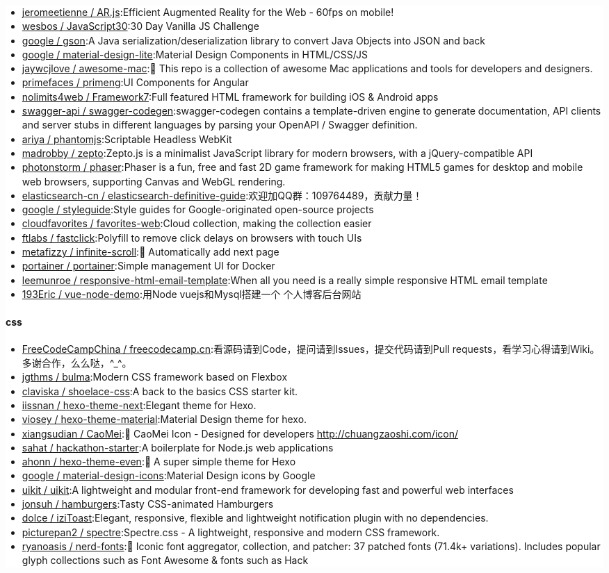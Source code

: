 * [jeromeetienne / AR.js](https://github.com/jeromeetienne/AR.js):Efficient Augmented Reality for the Web - 60fps on mobile!
* [wesbos / JavaScript30](https://github.com/wesbos/JavaScript30):30 Day Vanilla JS Challenge
* [google / gson](https://github.com/google/gson):A Java serialization/deserialization library to convert Java Objects into JSON and back
* [google / material-design-lite](https://github.com/google/material-design-lite):Material Design Components in HTML/CSS/JS
* [jaywcjlove / awesome-mac](https://github.com/jaywcjlove/awesome-mac): This repo is a collection of awesome Mac applications and tools for developers and designers.
* [primefaces / primeng](https://github.com/primefaces/primeng):UI Components for Angular
* [nolimits4web / Framework7](https://github.com/nolimits4web/Framework7):Full featured HTML framework for building iOS & Android apps
* [swagger-api / swagger-codegen](https://github.com/swagger-api/swagger-codegen):swagger-codegen contains a template-driven engine to generate documentation, API clients and server stubs in different languages by parsing your OpenAPI / Swagger definition.
* [ariya / phantomjs](https://github.com/ariya/phantomjs):Scriptable Headless WebKit
* [madrobby / zepto](https://github.com/madrobby/zepto):Zepto.js is a minimalist JavaScript library for modern browsers, with a jQuery-compatible API
* [photonstorm / phaser](https://github.com/photonstorm/phaser):Phaser is a fun, free and fast 2D game framework for making HTML5 games for desktop and mobile web browsers, supporting Canvas and WebGL rendering.
* [elasticsearch-cn / elasticsearch-definitive-guide](https://github.com/elasticsearch-cn/elasticsearch-definitive-guide):欢迎加QQ群：109764489，贡献力量！
* [google / styleguide](https://github.com/google/styleguide):Style guides for Google-originated open-source projects
* [cloudfavorites / favorites-web](https://github.com/cloudfavorites/favorites-web):Cloud collection, making the collection easier
* [ftlabs / fastclick](https://github.com/ftlabs/fastclick):Polyfill to remove click delays on browsers with touch UIs
* [metafizzy / infinite-scroll](https://github.com/metafizzy/infinite-scroll):📜 Automatically add next page
* [portainer / portainer](https://github.com/portainer/portainer):Simple management UI for Docker
* [leemunroe / responsive-html-email-template](https://github.com/leemunroe/responsive-html-email-template):When all you need is a really simple responsive HTML email template
* [193Eric / vue-node-demo](https://github.com/193Eric/vue-node-demo):用Node vuejs和Mysql搭建一个 个人博客后台网站

#### css
* [FreeCodeCampChina / freecodecamp.cn](https://github.com/FreeCodeCampChina/freecodecamp.cn):看源码请到Code，提问请到Issues，提交代码请到Pull requests，看学习心得请到Wiki。多谢合作，么么哒，^_^。
* [jgthms / bulma](https://github.com/jgthms/bulma):Modern CSS framework based on Flexbox
* [claviska / shoelace-css](https://github.com/claviska/shoelace-css):A back to the basics CSS starter kit.
* [iissnan / hexo-theme-next](https://github.com/iissnan/hexo-theme-next):Elegant theme for Hexo.
* [viosey / hexo-theme-material](https://github.com/viosey/hexo-theme-material):Material Design theme for hexo.
* [xiangsudian / CaoMei](https://github.com/xiangsudian/CaoMei):🍓 CaoMei Icon - Designed for developers http://chuangzaoshi.com/icon/
* [sahat / hackathon-starter](https://github.com/sahat/hackathon-starter):A boilerplate for Node.js web applications
* [ahonn / hexo-theme-even](https://github.com/ahonn/hexo-theme-even):🚀 A super simple theme for Hexo
* [google / material-design-icons](https://github.com/google/material-design-icons):Material Design icons by Google
* [uikit / uikit](https://github.com/uikit/uikit):A lightweight and modular front-end framework for developing fast and powerful web interfaces
* [jonsuh / hamburgers](https://github.com/jonsuh/hamburgers):Tasty CSS-animated Hamburgers
* [dolce / iziToast](https://github.com/dolce/iziToast):Elegant, responsive, flexible and lightweight notification plugin with no dependencies.
* [picturepan2 / spectre](https://github.com/picturepan2/spectre):Spectre.css - A lightweight, responsive and modern CSS framework.
* [ryanoasis / nerd-fonts](https://github.com/ryanoasis/nerd-fonts):🔡 Iconic font aggregator, collection, and patcher: 37 patched fonts (71.4k+ variations). Includes popular glyph collections such as Font Awesome & fonts such as Hack